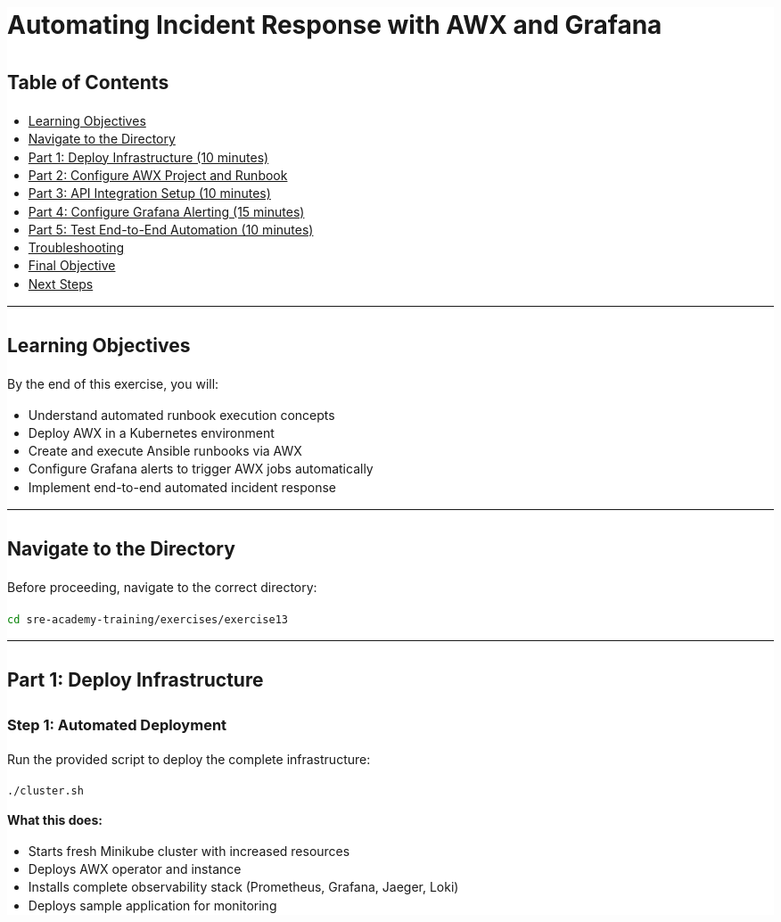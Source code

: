# Automating Incident Response with AWX and Grafana

## Table of Contents

- [Learning Objectives](#learning-objectives)
- [Navigate to the Directory](#navigate-to-the-directory)
- [Part 1: Deploy Infrastructure (10 minutes)](#part-1-deploy-infrastructure-10-minutes)
- [Part 2: Configure AWX Project and Runbook](#part-2-configure-awx-project-and-runbook)
- [Part 3: API Integration Setup (10 minutes)](#part-3-api-integration-setup-10-minutes)
- [Part 4: Configure Grafana Alerting (15 minutes)](#part-4-configure-grafana-alerting-15-minutes)
- [Part 5: Test End-to-End Automation (10 minutes)](#part-5-test-end-to-end-automation-10-minutes)
- [Troubleshooting](#troubleshooting)
- [Final Objective](#final-objective)
- [Next Steps](#next-steps)

---

## Learning Objectives

By the end of this exercise, you will:

- Understand automated runbook execution concepts
- Deploy AWX in a Kubernetes environment
- Create and execute Ansible runbooks via AWX
- Configure Grafana alerts to trigger AWX jobs automatically
- Implement end-to-end automated incident response

---

## Navigate to the Directory

Before proceeding, navigate to the correct directory:

```bash
cd sre-academy-training/exercises/exercise13
```

---

## Part 1: Deploy Infrastructure

### Step 1: Automated Deployment

Run the provided script to deploy the complete infrastructure:

```bash
./cluster.sh
```

**What this does:**

- Starts fresh Minikube cluster with increased resources
- Deploys AWX operator and instance
- Installs complete observability stack (Prometheus, Grafana, Jaeger, Loki)
- Deploys sample application for monitoring
